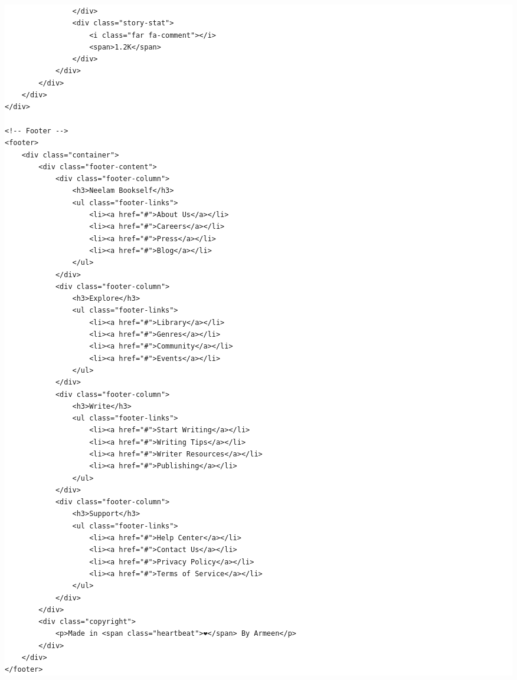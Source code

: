                    </div>
                    <div class="story-stat">
                        <i class="far fa-comment"></i>
                        <span>1.2K</span>
                    </div>
                </div>
            </div>
        </div>
    </div>

    <!-- Footer -->
    <footer>
        <div class="container">
            <div class="footer-content">
                <div class="footer-column">
                    <h3>Neelam Bookself</h3>
                    <ul class="footer-links">
                        <li><a href="#">About Us</a></li>
                        <li><a href="#">Careers</a></li>
                        <li><a href="#">Press</a></li>
                        <li><a href="#">Blog</a></li>
                    </ul>
                </div>
                <div class="footer-column">
                    <h3>Explore</h3>
                    <ul class="footer-links">
                        <li><a href="#">Library</a></li>
                        <li><a href="#">Genres</a></li>
                        <li><a href="#">Community</a></li>
                        <li><a href="#">Events</a></li>
                    </ul>
                </div>
                <div class="footer-column">
                    <h3>Write</h3>
                    <ul class="footer-links">
                        <li><a href="#">Start Writing</a></li>
                        <li><a href="#">Writing Tips</a></li>
                        <li><a href="#">Writer Resources</a></li>
                        <li><a href="#">Publishing</a></li>
                    </ul>
                </div>
                <div class="footer-column">
                    <h3>Support</h3>
                    <ul class="footer-links">
                        <li><a href="#">Help Center</a></li>
                        <li><a href="#">Contact Us</a></li>
                        <li><a href="#">Privacy Policy</a></li>
                        <li><a href="#">Terms of Service</a></li>
                    </ul>
                </div>
            </div>
            <div class="copyright">
                <p>Made in <span class="heartbeat">❤️</span> By Armeen</p>
            </div>
        </div>
    </footer>

